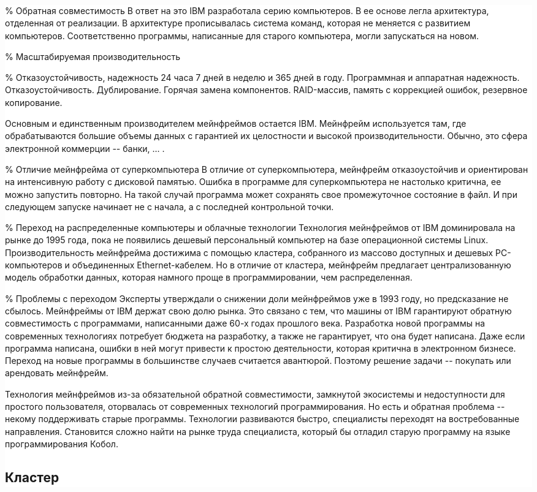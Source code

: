 % Обратная совместимость
В ответ на это IBM разработала серию компьютеров.
В ее основе легла архитектура, отделенная от реализации.
В архитектуре прописывалась система команд, которая не меняется с развитием компьютеров.
Соответственно программы, написанные для старого компьютера, могли запускаться на новом.

% Масштабируемая производительность

% Отказоустойчивость, надежность
24 часа 7 дней в неделю и 365 дней в году.
Программная и аппаратная надежность.
Отказоустойчивость. Дублирование. Горячая замена компонентов. RAID-массив, память с коррекцией ошибок, резервное копирование.



Основным и единственным производителем мейнфреймов остается IBM.
Мейнфрейм используется там, где обрабатываются большие объемы данных с гарантией их целостности и высокой производительности.
Обычно, это сфера электронной коммерции -- банки, ... .

% Отличие мейнфрейма от суперкомпьютера
В отличие от суперкомпьютера, мейнфрейм отказоустойчив и ориентирован на интенсивную работу с дисковой памятью.
Ошибка в программе для суперкомпьютера не настолько критична, ее можно запустить повторно.
На такой случай программа может сохранять свое промежуточное состояние в файл.
И при следующем запуске начинает не с начала, а с последней контрольной точки.

% Переход на распределенные компьютеры и облачные технологии
Технология мейнфреймов от IBM доминировала на рынке до 1995 года, пока не появились дешевый персональный компьютер на базе операционной системы Linux.
Производительность мейнфрейма достижима с помощью кластера, собранного из массово доступных и дешевых PC-компьютеров и объединенных Ethernet-кабелем.
Но в отличие от кластера, мейнфрейм предлагает централизованную модель обработки данных, которая намного проще в программировании, чем распределенная.

% Проблемы с переходом
Эксперты утверждали о снижении доли мейнфреймов уже в 1993 году, но предсказание не сбылось.
Мейнфреймы от IBM держат свою долю рынка.
Это связано с тем, что машины от IBM гарантируют обратную совместимость с программами, написанными даже 60-х годах прошлого века.
Разработка новой программы на современных технологиях потребует бюджета на разработку, а также не гарантирует, что она будет написана.
Даже если программа написана, ошибки в ней могут привести к простою деятельности, которая критична в электронном бизнесе.
Переход на новые программы в большинстве случаев считается авантюрой.
Поэтому решение задачи -- покупать или арендовать мейнфрейм.

Технология мейнфреймов из-за обязательной обратной совместимости, замкнутой экосистемы и недоступности для простого пользователя, оторвалась от современных технологий программирования.
Но есть и обратная проблема -- некому поддерживать старые программы.
Технологии развиваются быстро, специалисты переходят на востребованные направления.
Становится сложно найти на рынке труда специалиста, который бы отладил старую программу на языке программирования Кобол.

## Кластер

